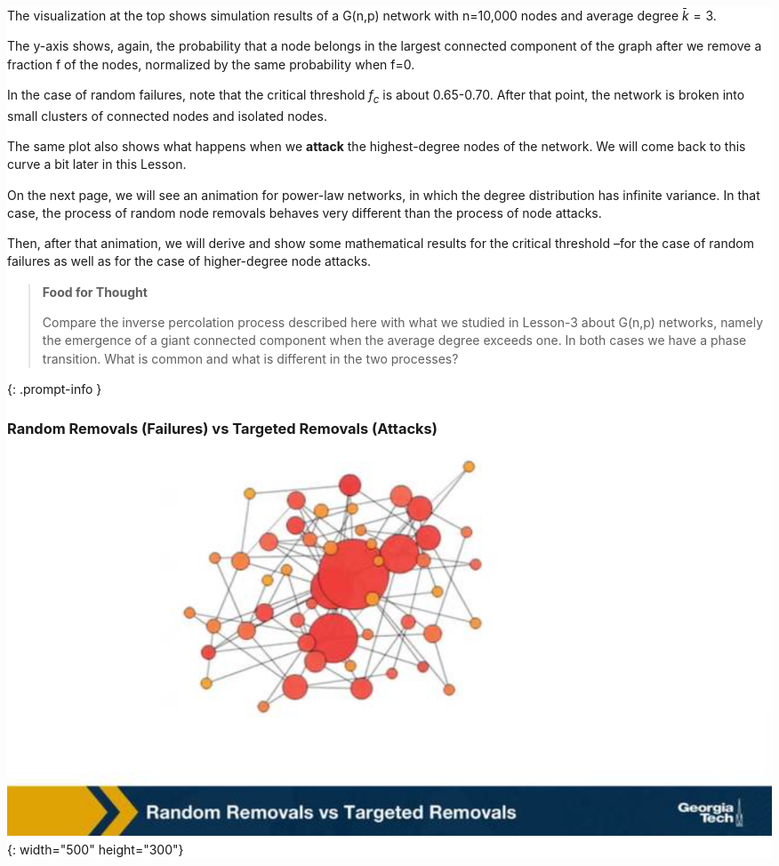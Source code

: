 The visualization at the top shows simulation results of a G(n,p) network with n=10,000 nodes and average degree $\bar{k}=3$. ​

The y-axis shows, again, the probability that a node belongs in the largest connected component of the graph after we remove a fraction f of the nodes, normalized by the same probability when f=0. ​

In the case of random failures, note that the critical threshold $f_c$ is about 0.65-0.70. After that point, the network is broken into small clusters of connected nodes and isolated nodes. ​

The same plot also shows what happens when we **attack** the highest-degree nodes of the network. We will come back to this curve a bit later in this Lesson. 

On the next page, we will see an animation for power-law networks, in which the degree distribution has infinite variance. In that case, the process of random node removals behaves very different than the process of node attacks. ​

Then, after that animation, we will derive and show some mathematical results for the critical threshold –for the case of random failures as well as for the case of higher-degree node attacks. 


> **Food for Thought**
>
> Compare the inverse percolation process described here with what we studied in Lesson-3 about G(n,p) networks, namely the emergence of a giant connected component when the average degree exceeds one. In both cases we have a phase transition. What is common and what is different in the two processes? 
>
{: .prompt-info }

### Random Removals (Failures) vs Targeted Removals (Attacks)​


![image](../../../assets/posts/gatech/network_science/L11_target.png){: width="500" height="300"}

